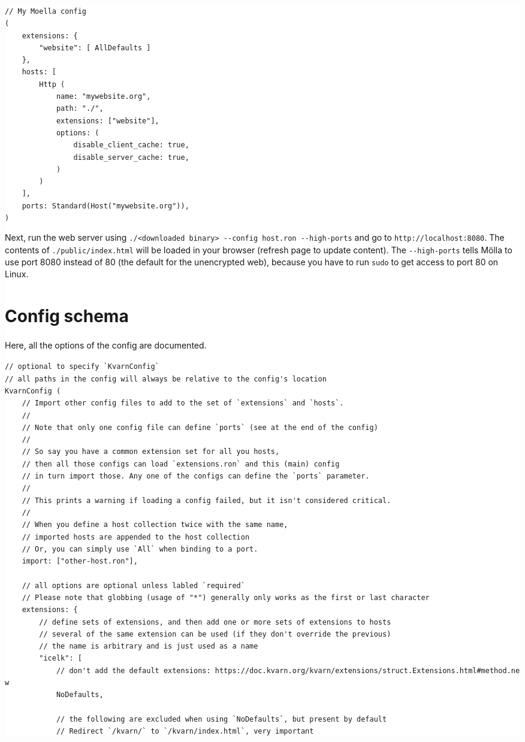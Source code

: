 ```ron
// My Moella config
(
    extensions: {
        "website": [ AllDefaults ]
    },
    hosts: [
        Http (
            name: "mywebsite.org",
            path: "./",
            extensions: ["website"],
            options: (
                disable_client_cache: true,
                disable_server_cache: true,
            )
        )
    ],
    ports: Standard(Host("mywebsite.org")),
)
```

Next, run the web server using
`./<downloaded binary> --config host.ron --high-ports` and go to
`http://localhost:8080`. The contents of `./public/index.html` will be loaded in
your browser (refresh page to update content). The `--high-ports` tells Mölla to
use port 8080 instead of 80 (the default for the unencrypted web), because you
have to run `sudo` to get access to port 80 on Linux.

# Config schema

Here, all the options of the config are documented.

```ron
// optional to specify `KvarnConfig`
// all paths in the config will always be relative to the config's location
KvarnConfig (
    // Import other config files to add to the set of `extensions` and `hosts`.
    //
    // Note that only one config file can define `ports` (see at the end of the config)
    //
    // So say you have a common extension set for all you hosts,
    // then all those configs can load `extensions.ron` and this (main) config
    // in turn import those. Any one of the configs can define the `ports` parameter.
    //
    // This prints a warning if loading a config failed, but it isn't considered critical.
    //
    // When you define a host collection twice with the same name,
    // imported hosts are appended to the host collection
    // Or, you can simply use `All` when binding to a port.
    import: ["other-host.ron"],

    // all options are optional unless labled `required`
    // Please note that globbing (usage of "*") generally only works as the first or last character
    extensions: {
        // define sets of extensions, and then add one or more sets of extensions to hosts
        // several of the same extension can be used (if they don't override the previous)
        // the name is arbitrary and is just used as a name
        "icelk": [
            // don't add the default extensions: https://doc.kvarn.org/kvarn/extensions/struct.Extensions.html#method.new
            NoDefaults,

            // the following are excluded when using `NoDefaults`, but present by default
            // Redirect `/kvarn/` to `/kvarn/index.html`, very important
```